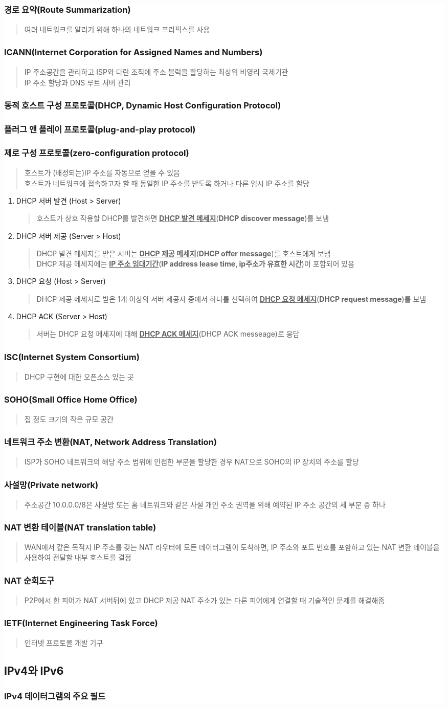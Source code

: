 ### 경로 요약(Route Summarization)
> 여러 네트워크를 알리기 위해 하나의 네트워크 프리픽스를 사용
### ICANN(Internet Corporation for Assigned Names and Numbers)
> IP 주소공간을 관리하고 ISP와 다린 조직에 주소 블럭을 할당하는 최상위 비영리 국제기관<br>
> IP 주소 할당과 DNS 루트 서버 관리
### 동적 호스트 구성 프로토콜(DHCP, Dynamic Host Configuration Protocol)
### 플러그 앤 플레이 프로토콜(plug-and-play protocol)
### 제로 구성 프로토콜(zero-configuration protocol)
> 호스트가 (배정되는)IP 주소를 자동으로 얻을 수 있음<br>
> 호스트가 네트워크에 접속하고자 할 때 동일한 IP 주소를 받도록 하거나 다른 임시 IP 주소를 할당
1. DHCP 서버 발견 (Host > Server)
    > 호스트가 상호 작용할 DHCP를 발견하면 **<ins>DHCP 발견 메세지</ins>**(**DHCP discover message**)를 보냄
2. DHCP 서버 제공 (Server > Host)
    > DHCP 발견 메세지를 받은 서버는 **<ins>DHCP 제공 메세지</ins>**(**DHCP offer message**)를 호스트에게 보냄<br>
    > DHCP 제공 메세지에는 **<ins>IP 주소 임대기간</ins>**(**IP address lease time, ip주소가 유효한 시간**)이 포함되어 있음
3. DHCP 요청 (Host > Server)
    > DHCP 제공 메세지로 받은 1개 이상의 서버 제공자 중에서 하나를 선택하여 **<ins>DHCP 요청 메세지</ins>**(**DHCP request message**)를 보냄
4. DHCP ACK (Server > Host)
    > 서버는 DHCP 요청 메세지에 대해 **<ins>DHCP ACK 메세지</ins>**(DHCP ACK messeage)로 응답
### ISC(Internet System Consortium)
> DHCP 구현에 대한 오픈소스 있는 곳
### SOHO(Small Office Home Office)
> 집 정도 크기의 작은 규모 공간
### 네트워크 주소 변환(NAT, Network Address Translation)
> ISP가 SOHO 네트워크의 해당 주소 범위에 인접한 부분을 할당한 경우 NAT으로 SOHO의 IP 장치의 주소를 할당
### 사설망(Private network)
> 주소공간 10.0.0.0/8은 사설망 또는 홈 네트워크와 같은 사설 개인 주소 권역을 위해 예약된 IP 주소 공간의 세 부분 중 하나
### NAT 변환 테이블(NAT translation table)
> WAN에서 같은 목적지 IP 주소를 갖는 NAT 라우터에 모든 데이터그램이 도착하면, IP 주소와 포트 번호를 포함하고 있는 NAT 변환 테이블을 사용하여 전달할 내부 호스트를 결정
### NAT 순회도구
> P2P에서 한 피어가 NAT 서버뒤에 있고 DHCP 제공 NAT 주소가 있는 다른 피어에게 연결할 때 기술적인 문제를 해결해줌
### IETF(Internet Engineering Task Force)
> 인터넷 프로토콜 개발 기구
## IPv4와 IPv6
### IPv4 데이터그램의 주요 필드